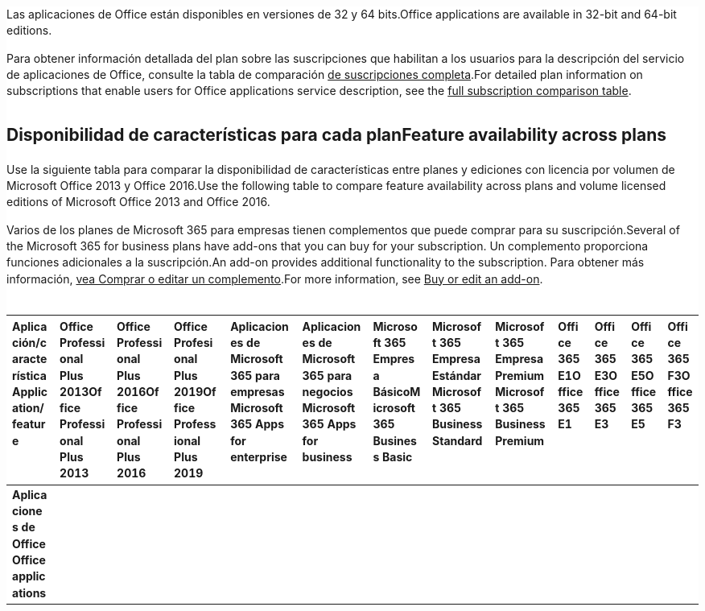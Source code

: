 <span data-ttu-id="7b2a2-109">Las aplicaciones de Office están disponibles en versiones de 32 y 64 bits.</span><span class="sxs-lookup"><span data-stu-id="7b2a2-109">Office applications are available in 32-bit and 64-bit editions.</span></span>
  
<span data-ttu-id="7b2a2-110">Para obtener información detallada del plan sobre las suscripciones que habilitan a los usuarios para la descripción del servicio de aplicaciones de Office, consulte la tabla de comparación [de suscripciones completa](https://www.microsoft.com/microsoft-365/compare-microsoft-365-enterprise-plans).</span><span class="sxs-lookup"><span data-stu-id="7b2a2-110">For detailed plan information on subscriptions that enable users for Office applications service description, see the [full subscription comparison table](https://www.microsoft.com/microsoft-365/compare-microsoft-365-enterprise-plans).</span></span>
  
## <a name="feature-availability-across-plans"></a><span data-ttu-id="7b2a2-111">Disponibilidad de características para cada plan</span><span class="sxs-lookup"><span data-stu-id="7b2a2-111">Feature availability across plans</span></span>

<span data-ttu-id="7b2a2-112">Use la siguiente tabla para comparar la disponibilidad de características entre planes y ediciones con licencia por volumen de Microsoft Office 2013 y Office 2016.</span><span class="sxs-lookup"><span data-stu-id="7b2a2-112">Use the following table to compare feature availability across plans and volume licensed editions of Microsoft Office 2013 and Office 2016.</span></span>
  
<span data-ttu-id="7b2a2-113">Varios de los planes de Microsoft 365 para empresas tienen complementos que puede comprar para su suscripción.</span><span class="sxs-lookup"><span data-stu-id="7b2a2-113">Several of the Microsoft 365 for business plans have add-ons that you can buy for your subscription.</span></span> <span data-ttu-id="7b2a2-114">Un complemento proporciona funciones adicionales a la suscripción.</span><span class="sxs-lookup"><span data-stu-id="7b2a2-114">An add-on provides additional functionality to the subscription.</span></span> <span data-ttu-id="7b2a2-115">Para obtener más información, [vea Comprar o editar un complemento](https://support.office.com/article/4e7b57d6-b93b-457d-aecd-0ea58bff07a6).</span><span class="sxs-lookup"><span data-stu-id="7b2a2-115">For more information, see [Buy or edit an add-on](https://support.office.com/article/4e7b57d6-b93b-457d-aecd-0ea58bff07a6).</span></span><br><br>

| <span data-ttu-id="7b2a2-116">Aplicación/característica</span><span class="sxs-lookup"><span data-stu-id="7b2a2-116">Application/feature</span></span> | <span data-ttu-id="7b2a2-117">Office Professional Plus 2013</span><span class="sxs-lookup"><span data-stu-id="7b2a2-117">Office Professional Plus 2013</span></span> | <span data-ttu-id="7b2a2-118">Office Professional Plus 2016</span><span class="sxs-lookup"><span data-stu-id="7b2a2-118">Office Professional Plus 2016</span></span> | <span data-ttu-id="7b2a2-119">Office Profesional Plus 2019</span><span class="sxs-lookup"><span data-stu-id="7b2a2-119">Office Professional Plus 2019</span></span> | <span data-ttu-id="7b2a2-120">Aplicaciones de Microsoft 365 para empresas</span><span class="sxs-lookup"><span data-stu-id="7b2a2-120">Microsoft 365 Apps for enterprise</span></span> | <span data-ttu-id="7b2a2-121">Aplicaciones de Microsoft 365 para negocios</span><span class="sxs-lookup"><span data-stu-id="7b2a2-121">Microsoft 365 Apps for business</span></span> | <span data-ttu-id="7b2a2-122">Microsoft 365 Empresa Básico</span><span class="sxs-lookup"><span data-stu-id="7b2a2-122">Microsoft 365 Business Basic</span></span> | <span data-ttu-id="7b2a2-123">Microsoft 365 Empresa Estándar</span><span class="sxs-lookup"><span data-stu-id="7b2a2-123">Microsoft 365 Business Standard</span></span> | <span data-ttu-id="7b2a2-124">Microsoft 365 Empresa Premium</span><span class="sxs-lookup"><span data-stu-id="7b2a2-124">Microsoft 365 Business Premium</span></span> | <span data-ttu-id="7b2a2-125">Office 365 E1</span><span class="sxs-lookup"><span data-stu-id="7b2a2-125">Office 365 E1</span></span> | <span data-ttu-id="7b2a2-126">Office 365 E3</span><span class="sxs-lookup"><span data-stu-id="7b2a2-126">Office 365 E3</span></span> | <span data-ttu-id="7b2a2-127">Office 365 E5</span><span class="sxs-lookup"><span data-stu-id="7b2a2-127">Office 365 E5</span></span> | <span data-ttu-id="7b2a2-128">Office 365 F3</span><span class="sxs-lookup"><span data-stu-id="7b2a2-128">Office 365 F3</span></span> |
|:-----|:-----|:-----|:-----|:-----|:-----|:-----|:-----|:-----|:-----|:-----|:-----|:-----|
|<span data-ttu-id="7b2a2-129">**Aplicaciones de Office**</span><span class="sxs-lookup"><span data-stu-id="7b2a2-129">**Office applications**</span></span> <br/> |||||||||||